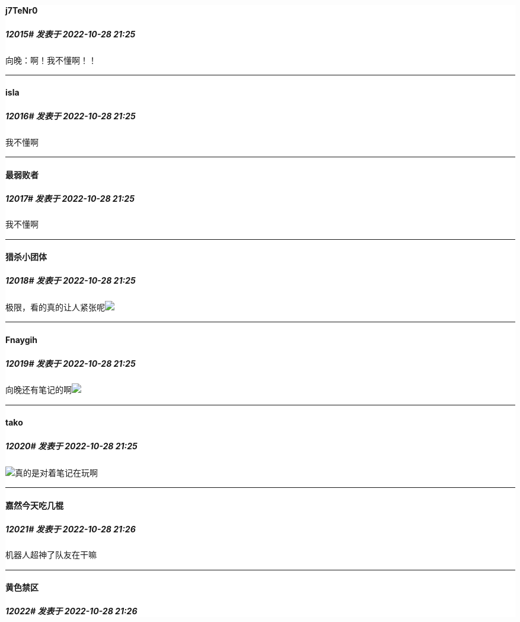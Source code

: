 ####  j7TeNr0  
##### 12015#       发表于 2022-10-28 21:25

向晚：啊！我不懂啊！！

*****

####  isla  
##### 12016#       发表于 2022-10-28 21:25

我不懂啊

*****

####  最弱败者  
##### 12017#       发表于 2022-10-28 21:25

我不懂啊

*****

####  猎杀小团体  
##### 12018#       发表于 2022-10-28 21:25

极限，看的真的让人紧张呢<img src="https://static.saraba1st.com/image/smiley/face2017/067.png" referrerpolicy="no-referrer">

*****

####  Fnaygih  
##### 12019#       发表于 2022-10-28 21:25

向晚还有笔记的啊<img src="https://static.saraba1st.com/image/smiley/face2017/068.png" referrerpolicy="no-referrer">

*****

####  tako  
##### 12020#       发表于 2022-10-28 21:25

<img src="https://static.saraba1st.com/image/smiley/face2017/067.png" referrerpolicy="no-referrer">真的是对着笔记在玩啊

*****

####  嘉然今天吃几棍  
##### 12021#       发表于 2022-10-28 21:26

机器人超神了队友在干嘛

*****

####  黄色禁区  
##### 12022#       发表于 2022-10-28 21:26
